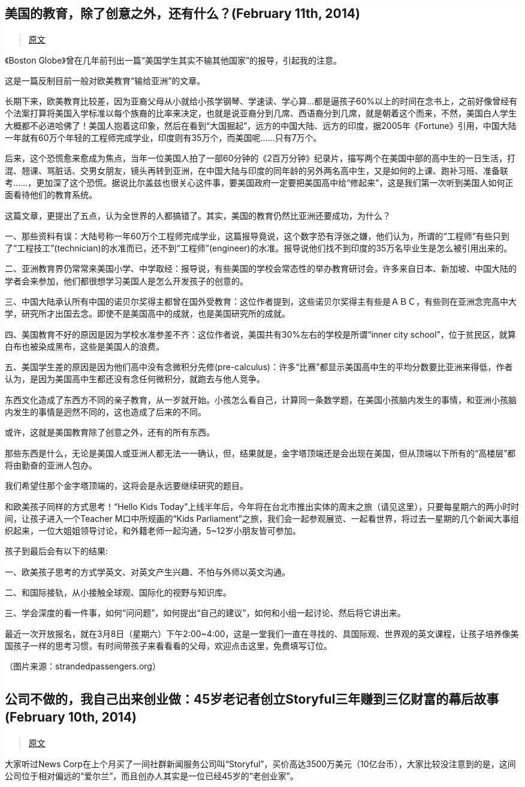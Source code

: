 ## 美国的教育，除了创意之外，还有什么？(February 11th,  2014)

> [原文](http://mr6.cc/?p=10348)


《Boston Globe》曾在几年前刊出一篇“美国学生其实不输其他国家”的报导，引起我的注意。

这是一篇反制目前一般对欧美教育“输给亚洲”的文章。

长期下来，欧美教育比较差，因为亚裔父母从小就给小孩学钢琴、学速读、学心算…都是逼孩子60%以上的时间在念书上，之前好像曾经有个法案打算将美国入学标准以每个族裔的比率来决定，也就是说亚裔分到几席、西语裔分到几席，就是朝着这个而来，不然，美国白人学生大概都不必进哈佛了！美国人抱着这印象，然后在看到“大国掘起”，远方的中国大陆、远方的印度，据2005年《Fortune》引用，中国大陆一年就有60万个年轻的工程师完成学业，印度则有35万个，而美国呢……只有7万个。

后来，这个恐慌愈来愈成为焦点，当年一位美国人拍了一部60分钟的《2百万分钟》纪录片，描写两个在美国中部的高中生的一日生活，打混、翘课、骂脏话、交男女朋友，镜头再转到亚洲，在中国大陆与印度的同年龄的另外两名高中生，又是如何的上课、跑补习班、准备联考……，更加深了这个恐慌。据说比尔盖兹也很关心这件事，要美国政府一定要把美国高中给“修起来”，这是我们第一次听到美国人如何正面看待他们的教育系统。

这篇文章，更提出了五点，认为全世界的人都搞错了。其实，美国的教育仍然比亚洲还要成功，为什么？

一、那些资料有误：大陆号称一年60万个工程师完成学业，这篇报导竟说，这个数字恐有浮张之嫌，他们认为，所谓的“工程师”有些只到了“工程技工”(technician)的水准而已，还不到“工程师”(engineer)的水准。报导说他们找不到印度的35万名毕业生是怎么被引用出来的。

二、亚洲教育界仍常常来美国小学、中学取经：报导说，有些美国的学校会常态性的举办教育研讨会，许多来自日本、新加坡、中国大陆的学者会来参加，他们都很想学习美国人是怎么开发孩子的创意的。

三、中国大陆承认所有中国的诺贝尔奖得主都曾在国外受教育：这位作者提到，这些诺贝尔奖得主有些是ＡＢＣ，有些则在亚洲念完高中大学，研究所才出国去念。即使不是美国高中的成就，也是美国研究所的成就。

四、美国教育不好的原因是因为学校水准参差不齐：这位作者说，美国共有30%左右的学校是所谓“inner city school”，位于贫民区，就算白布也被染成黑布，这些是美国人的浪费。

五、美国学生差的原因是因为他们高中没有念微积分先修(pre-calculus)：许多“比赛”都显示美国高中生的平均分数要比亚洲来得低，作者认为，是因为美国高中生都还没有念任何微积分，就跑去与他人竞争。

东西文化造成了东西方不同的亲子教育，从一岁就开始。小孩怎么看自己，计算同一条数学题，在美国小孩脑内发生的事情，和亚洲小孩脑内发生的事情是迥然不同的，这也造成了后来的不同。

或许，这就是美国教育除了创意之外，还有的所有东西。

那些东西是什么，无论是美国人或亚洲人都无法一一确认，但，结果就是，金字塔顶端还是会出现在美国，但从顶端以下所有的“高楼层”都将由勤奋的亚洲人包办。

我们希望住那个金字塔顶端的，这将会是永远要继续研究的题目。

和欧美孩子同样的方式思考！“Hello Kids Today”上线半年后，今年将在台北市推出实体的周末之旅（请见这里），只要每星期六的两小时时间，让孩子进入一个Teacher M口中所规画的“Kids Parliament”之旅，我们会一起参观展览、一起看世界，将过去一星期的几个新闻大事组织起来，一位大姐姐领导讨论，和外籍老师一起沟通，5~12岁小朋友皆可参加。

孩子到最后会有以下的结果:

一、欧美孩子思考的方式学英文、对英文产生兴趣、不怕与外师以英文沟通。

二、和国际接轨，从小接触全球观、国际化的视野与知识库。

三、学会深度的看一件事，如何“问问题”，如何提出“自己的建议”，如何和小组一起讨论、然后将它讲出来。

最近一次开放报名，就在3月8日（星期六）下午2:00~4:00，这是一堂我们一直在寻找的、具国际观、世界观的英文课程，让孩子培养像美国孩子一样的思考习惯，有时间带孩子来看看看的父母，欢迎点击这里，免费填写订位。

（图片来源：strandedpassengers.org）

## 公司不做的，我自己出来创业做：45岁老记者创立Storyful三年赚到三亿财富的幕后故事(February 10th,  2014)

> [原文](http://mr6.cc/?p=10343)


大家听过News Corp在上个月买了一间社群新闻服务公司叫“Storyful”，买价高达3500万美元（10亿台币），大家比较没注意到的是，这间公司位于相对偏远的“爱尔兰”，而且创办人其实是一位已经45岁的“老创业家”。
